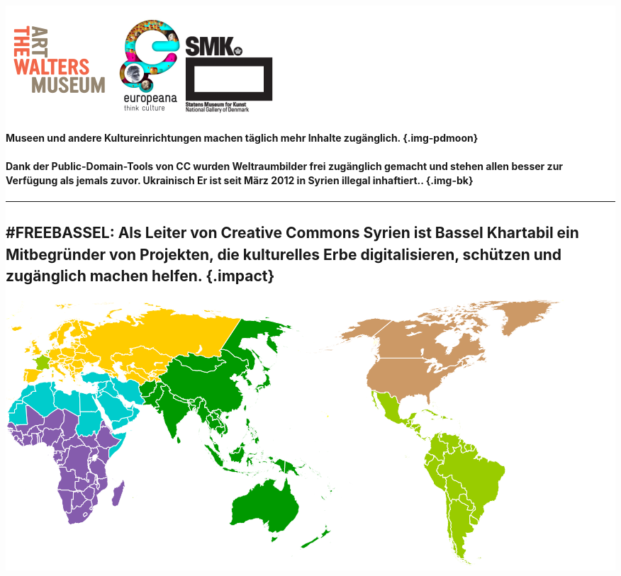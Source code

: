 <img src="img/artwalters.png" alt="The Art Walters Museum" />

<img src="img/europeana.png" alt="Europeana" />

<img src="img/smk.png" alt="SMK (National Gallery of Denmark)" />

</div>

#### Museen und andere Kultureinrichtungen machen täglich mehr Inhalte zugänglich. {.img-pdmoon}

#### Dank der Public-Domain-Tools von CC wurden Weltraumbilder frei zugänglich gemacht und stehen allen besser zur Verfügung als jemals zuvor. Ukrainisch Er ist seit März 2012 in Syrien illegal inhaftiert.. {.img-bk}

-----

## #FREEBASSEL: Als Leiter von Creative Commons Syrien ist Bassel Khartabil ein Mitbegründer von Projekten, die kulturelles Erbe digitalisieren, schützen und zugänglich machen helfen. {.impact}

<img src="img/map.svg" alt="" class="sotc-image" />